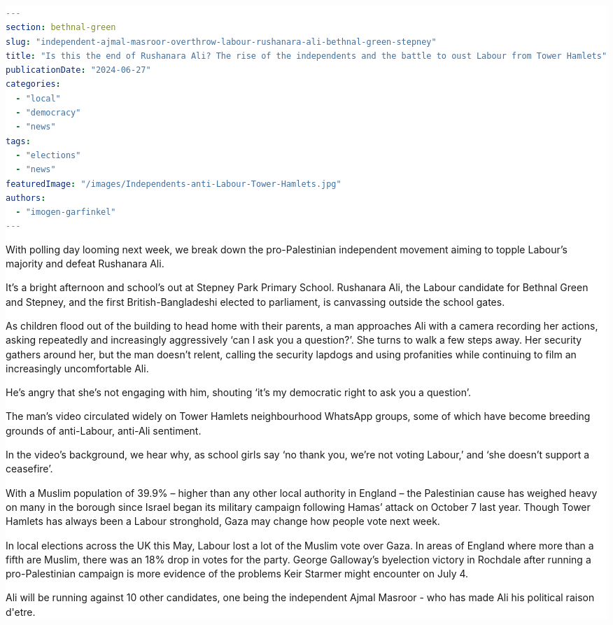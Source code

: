 ```yaml
---
section: bethnal-green
slug: "independent-ajmal-masroor-overthrow-labour-rushanara-ali-bethnal-green-stepney"
title: "Is this the end of Rushanara Ali? The rise of the independents and the battle to oust Labour from Tower Hamlets"
publicationDate: "2024-06-27"
categories: 
  - "local"
  - "democracy"
  - "news"
tags: 
  - "elections"
  - "news"
featuredImage: "/images/Independents-anti-Labour-Tower-Hamlets.jpg"
authors: 
  - "imogen-garfinkel"
---
```


With polling day looming next week, we break down the pro-Palestinian independent movement aiming to topple Labour’s majority and defeat Rushanara Ali.

It’s a bright afternoon and school’s out at Stepney Park Primary School. Rushanara Ali, the Labour candidate for Bethnal Green and Stepney, and the first British-Bangladeshi elected to parliament, is canvassing outside the school gates. 

As children flood out of the building to head home with their parents, a man approaches Ali with a camera recording her actions, asking repeatedly and increasingly aggressively ‘can I ask you a question?’. She turns to walk a few steps away. Her security gathers around her, but the man doesn’t relent, calling the security lapdogs and using profanities while continuing to film an increasingly uncomfortable Ali.

He’s angry that she’s not engaging with him, shouting ‘it’s my democratic right to ask you a question’. 

The man’s video circulated widely on Tower Hamlets neighbourhood WhatsApp groups, some of which have become breeding grounds of anti-Labour, anti-Ali sentiment.

In the video’s background, we hear why, as school girls say ‘no thank you, we’re not voting Labour,’ and ‘she doesn’t support a ceasefire’. 

With a Muslim population of 39.9% – higher than any other local authority in England – the Palestinian cause has weighed heavy on many in the borough since Israel began its military campaign following Hamas’ attack on October 7 last year. Though Tower Hamlets has always been a Labour stronghold, Gaza may change how people vote next week.

In local elections across the UK this May, Labour lost a lot of the Muslim vote over Gaza. In areas of England where more than a fifth are Muslim, there was an 18% drop in votes for the party. George Galloway’s byelection victory in Rochdale after running a pro-Palestinian campaign is more evidence of the problems Keir Starmer might encounter on July 4. 

Ali will be running against 10 other candidates, one being the independent Ajmal Masroor - who has made Ali his political raison d'etre.
